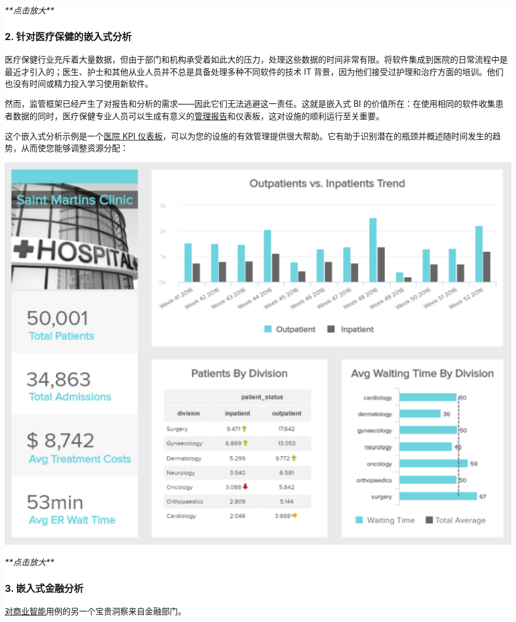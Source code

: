 _\*\*点击放大\*\*_

### 2\. 针对医疗保健的嵌入式分析

医疗保健行业充斥着大量数据，但由于部门和机构承受着如此大的压力，处理这些数据的时间非常有限。将软件集成到医院的日常流程中是最近才引入的；医生、护士和其他从业人员并不总是具备处理多种不同软件的技术 IT 背景，因为他们接受过护理和治疗方面的培训。他们也没有时间或精力投入学习使用新软件。

然而，监管框架已经产生了对报告和分析的需求——因此它们无法逃避这一责任。这就是嵌入式 BI 的价值所在：在使用相同的软件收集患者数据的同时，医疗保健专业人员可以生成有意义的[管理报告](https://www.datafocus.ai/infos/management-reporting-best-practices-and-examples)和仪表板，这对设施的顺利运行至关重要。

这个嵌入式分析示例是一个[医院 KPI 仪表板](https://www.datafocus.ai/infos/dashboard-examples-and-templates-healthcare#hospital-kpi-dashboard)，可以为您的设施的有效管理提供很大帮助。它有助于识别潜在的瓶颈并概述随时间发生的趋势，从而使您能够调整资源分配：

![blob.png](images/1665386019-blob-png.png)

_\*\*点击放大\*\*_

### 3\. 嵌入式金融分析

[对商业智能](https://www.datafocus.ai/infos/bi-skills-for-business-intelligence-career)用例的另一个宝贵洞察来自金融部门。
